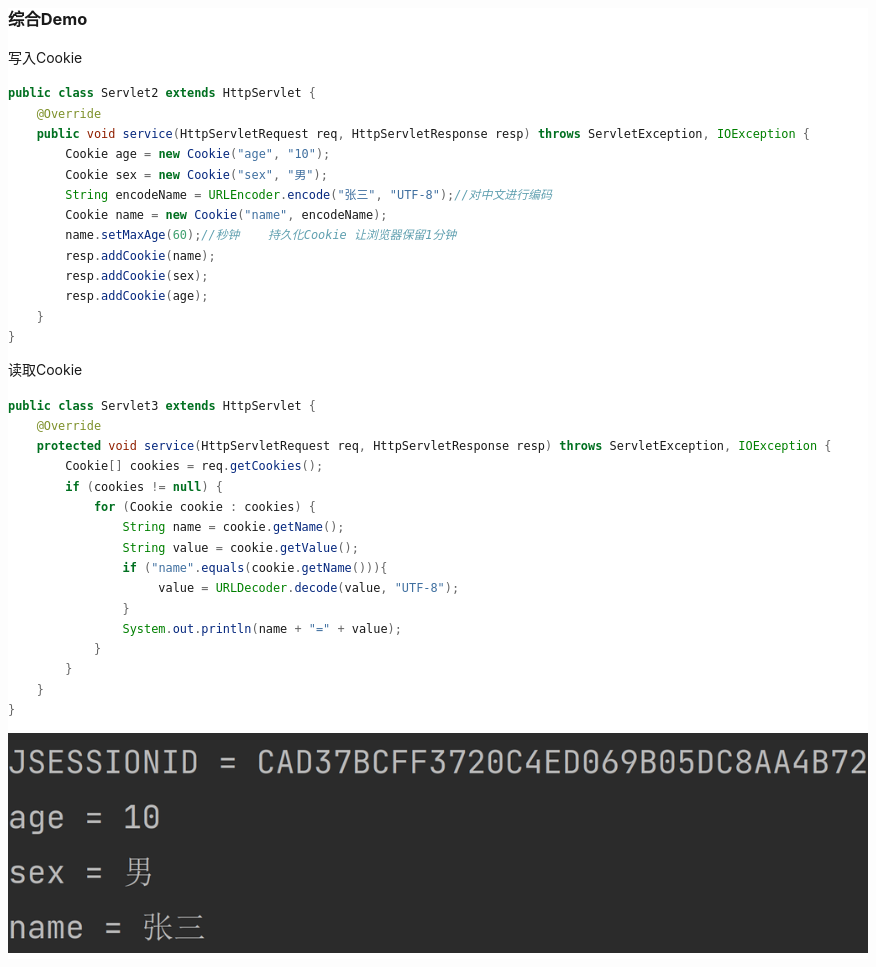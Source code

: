 ### 综合Demo

写入Cookie

```java
public class Servlet2 extends HttpServlet {
    @Override
    public void service(HttpServletRequest req, HttpServletResponse resp) throws ServletException, IOException {
        Cookie age = new Cookie("age", "10");
        Cookie sex = new Cookie("sex", "男");
        String encodeName = URLEncoder.encode("张三", "UTF-8");//对中文进行编码
        Cookie name = new Cookie("name", encodeName);
        name.setMaxAge(60);//秒钟    持久化Cookie 让浏览器保留1分钟
        resp.addCookie(name);
        resp.addCookie(sex);
        resp.addCookie(age);
    }
}
```

读取Cookie

```java
public class Servlet3 extends HttpServlet {
    @Override
    protected void service(HttpServletRequest req, HttpServletResponse resp) throws ServletException, IOException {
        Cookie[] cookies = req.getCookies();
        if (cookies != null) {
            for (Cookie cookie : cookies) {
                String name = cookie.getName();
                String value = cookie.getValue();
                if ("name".equals(cookie.getName())){
                     value = URLDecoder.decode(value, "UTF-8");
                }
                System.out.println(name + "=" + value);
            }
        }
    }
}
```
![](assets/image-20230822001351331.png)

